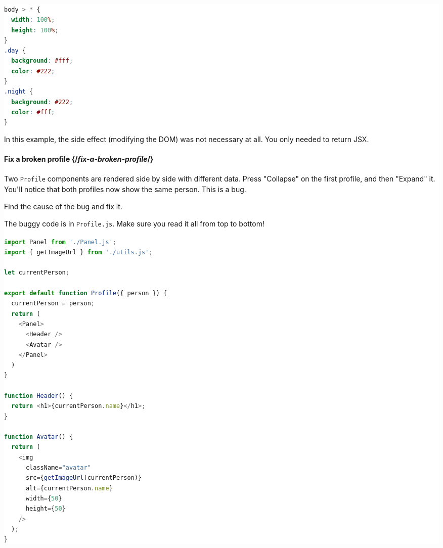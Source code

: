 ```css
body > * {
  width: 100%;
  height: 100%;
}
.day {
  background: #fff;
  color: #222;
}
.night {
  background: #222;
  color: #fff;
}
```

</Sandpack>

In this example, the side effect (modifying the DOM) was not necessary at all. You only needed to return JSX.

</Solution>

#### Fix a broken profile {/*fix-a-broken-profile*/}

Two `Profile` components are rendered side by side with different data. Press "Collapse" on the first profile, and then "Expand" it. You'll notice that both profiles now show the same person. This is a bug.

Find the cause of the bug and fix it.

<Hint>

The buggy code is in `Profile.js`. Make sure you read it all from top to bottom!

</Hint>

<Sandpack>

```js {expectedErrors: {'react-compiler': [7]}} src/Profile.js
import Panel from './Panel.js';
import { getImageUrl } from './utils.js';

let currentPerson;

export default function Profile({ person }) {
  currentPerson = person;
  return (
    <Panel>
      <Header />
      <Avatar />
    </Panel>
  )
}

function Header() {
  return <h1>{currentPerson.name}</h1>;
}

function Avatar() {
  return (
    <img
      className="avatar"
      src={getImageUrl(currentPerson)}
      alt={currentPerson.name}
      width={50}
      height={50}
    />
  );
}
```